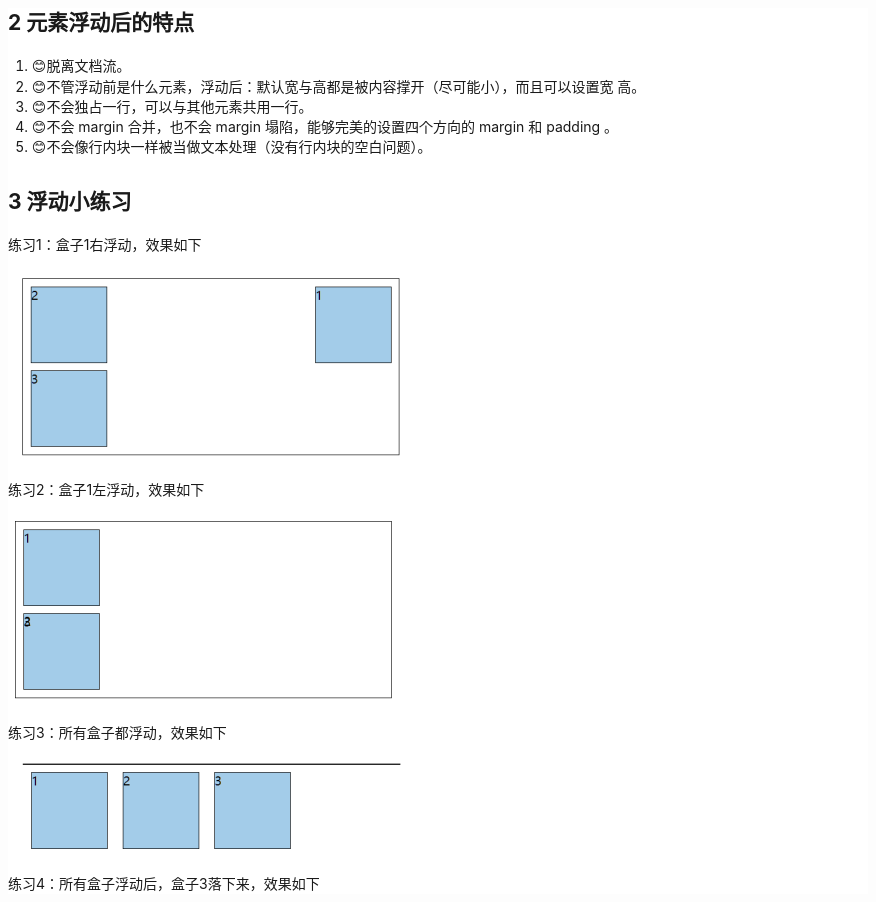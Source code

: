 ## 2 元素浮动后的特点

1. 😊脱离文档流。
2. 😊不管浮动前是什么元素，浮动后：默认宽与高都是被内容撑开（尽可能小），而且可以设置宽
高。
3. 😊不会独占一行，可以与其他元素共用一行。
4. 😊不会 margin 合并，也不会 margin 塌陷，能够完美的设置四个方向的 margin 和 padding 。
5. 😊不会像行内块一样被当做文本处理（没有行内块的空白问题）。

## 3 浮动小练习 

练习1：盒子1右浮动，效果如下

![image-20240921141219601](upload\image-20240921141219601.png)

练习2：盒子1左浮动，效果如下

![image-20240921141231131](upload\image-20240921141231131.png)

练习3：所有盒子都浮动，效果如下

![image-20240921141242939](upload\image-20240921141242939.png)

练习4：所有盒子浮动后，盒子3落下来，效果如下
